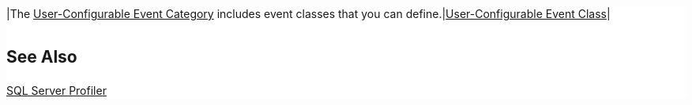 |The [User-Configurable Event Category](../../relational-databases/event-classes/user-configurable-event-category.md) includes event classes that you can define.|[User-Configurable Event Class](../../relational-databases/event-classes/user-configurable-event-class.md)|  
  
## See Also  
 [SQL Server Profiler](../../tools/sql-server-profiler/sql-server-profiler.md)  
  
  